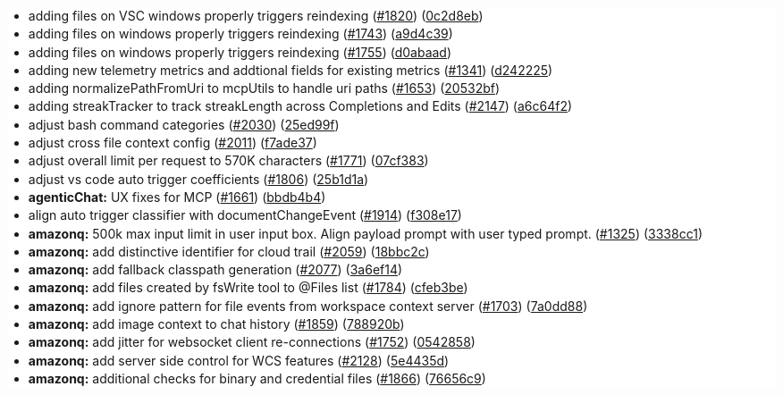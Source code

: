 * adding files on VSC windows properly triggers reindexing ([#1820](https://github.com/liumofei-amazon/language-servers/issues/1820)) ([0c2d8eb](https://github.com/liumofei-amazon/language-servers/commit/0c2d8eb7dd875dfe86d1b2d094ec53a2a1221b97))
* adding files on windows properly triggers reindexing ([#1743](https://github.com/liumofei-amazon/language-servers/issues/1743)) ([a9d4c39](https://github.com/liumofei-amazon/language-servers/commit/a9d4c39afac6112294c9f486a834153a89656966))
* adding files on windows properly triggers reindexing ([#1755](https://github.com/liumofei-amazon/language-servers/issues/1755)) ([d0abaad](https://github.com/liumofei-amazon/language-servers/commit/d0abaade0e302b7d932254a95f47fa50906963d8))
* adding new telemetry metrics and addtional fields for existing metrics ([#1341](https://github.com/liumofei-amazon/language-servers/issues/1341)) ([d242225](https://github.com/liumofei-amazon/language-servers/commit/d2422252a27c57b05609c0829b0741b29c4d9236))
* adding normalizePathFromUri to mcpUtils to handle uri paths ([#1653](https://github.com/liumofei-amazon/language-servers/issues/1653)) ([20532bf](https://github.com/liumofei-amazon/language-servers/commit/20532bf276967c33c43a677e1c1621451c58b9a9))
* adding streakTracker to track streakLength across Completions and Edits ([#2147](https://github.com/liumofei-amazon/language-servers/issues/2147)) ([a6c64f2](https://github.com/liumofei-amazon/language-servers/commit/a6c64f2995a17697e3d71d30a1f411f5cf0db279))
* adjust bash command categories ([#2030](https://github.com/liumofei-amazon/language-servers/issues/2030)) ([25ed99f](https://github.com/liumofei-amazon/language-servers/commit/25ed99fcf0eeaa86b0a5e040e90d69becf625c71))
* adjust cross file context config ([#2011](https://github.com/liumofei-amazon/language-servers/issues/2011)) ([f7ade37](https://github.com/liumofei-amazon/language-servers/commit/f7ade3767e714d5178f24fd9cc90349c5f417979))
* adjust overall limit per request to 570K characters ([#1771](https://github.com/liumofei-amazon/language-servers/issues/1771)) ([07cf383](https://github.com/liumofei-amazon/language-servers/commit/07cf38325847b586190aed6864ffb86782af743a))
* adjust vs code auto trigger coefficients ([#1806](https://github.com/liumofei-amazon/language-servers/issues/1806)) ([25b1d1a](https://github.com/liumofei-amazon/language-servers/commit/25b1d1a1930f7d0cb922d3a085cbaac2a09340b9))
* **agenticChat:** UX fixes for MCP ([#1661](https://github.com/liumofei-amazon/language-servers/issues/1661)) ([bbdb4b4](https://github.com/liumofei-amazon/language-servers/commit/bbdb4b451352af50a914df684d7654686142a13b))
* align auto trigger classifier with documentChangeEvent ([#1914](https://github.com/liumofei-amazon/language-servers/issues/1914)) ([f308e17](https://github.com/liumofei-amazon/language-servers/commit/f308e17912df0b8f03f4e655cc34f2f875f4e65c))
* **amazonq:** 500k max input limit in user input box. Align payload prompt with user typed prompt. ([#1325](https://github.com/liumofei-amazon/language-servers/issues/1325)) ([3338cc1](https://github.com/liumofei-amazon/language-servers/commit/3338cc1b5dcfd375385d7db2fa693870687dba8a))
* **amazonq:** add distinctive identifier for cloud trail ([#2059](https://github.com/liumofei-amazon/language-servers/issues/2059)) ([18bbc2c](https://github.com/liumofei-amazon/language-servers/commit/18bbc2c54f5cc72e2624020fc17214c448926b0e))
* **amazonq:** add fallback classpath generation ([#2077](https://github.com/liumofei-amazon/language-servers/issues/2077)) ([3a6ef14](https://github.com/liumofei-amazon/language-servers/commit/3a6ef14e78fa2e75b837bba6524751d65038f416))
* **amazonq:** add files created by fsWrite tool to @Files list ([#1784](https://github.com/liumofei-amazon/language-servers/issues/1784)) ([cfeb3be](https://github.com/liumofei-amazon/language-servers/commit/cfeb3be43e425fae89d795cacad62031cc1ee029))
* **amazonq:** add ignore pattern for file events from workspace context server ([#1703](https://github.com/liumofei-amazon/language-servers/issues/1703)) ([7a0dd88](https://github.com/liumofei-amazon/language-servers/commit/7a0dd88a2f5251af8018084c55406cd8b9eaf51a))
* **amazonq:** add image context to chat history ([#1859](https://github.com/liumofei-amazon/language-servers/issues/1859)) ([788920b](https://github.com/liumofei-amazon/language-servers/commit/788920bdd2de0448fd335734b62ac80aba9cff82))
* **amazonq:** add jitter for websocket client re-connections ([#1752](https://github.com/liumofei-amazon/language-servers/issues/1752)) ([0542858](https://github.com/liumofei-amazon/language-servers/commit/0542858891ec982bd22369ed42318ff93537f600))
* **amazonq:** add server side control for WCS features ([#2128](https://github.com/liumofei-amazon/language-servers/issues/2128)) ([5e4435d](https://github.com/liumofei-amazon/language-servers/commit/5e4435dfaea7bf8c00e6a27b9bb0d40f699d4e01))
* **amazonq:** additional checks for binary and credential files ([#1866](https://github.com/liumofei-amazon/language-servers/issues/1866)) ([76656c9](https://github.com/liumofei-amazon/language-servers/commit/76656c9b2bb5080f64f581bb3b39cd55a3015bdf))